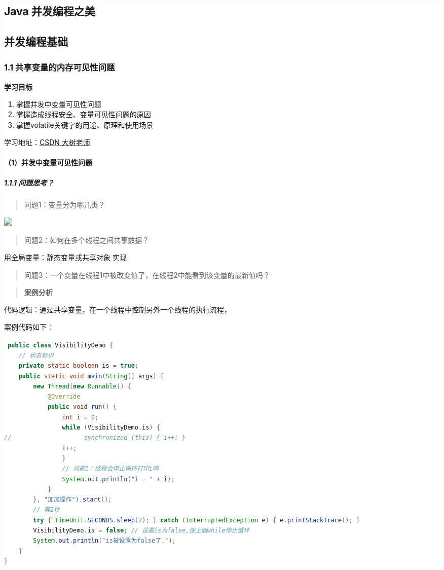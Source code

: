 ## Java 并发编程之美    



## 并发编程基础

### 1.1 共享变量的内存可见性问题

**学习目标** 

1. 掌握并发中变量可见性问题
2. 掌握造成线程安全、变量可见性问题的原因
3. 掌握volatile关键字的用途、原理和使用场景

学习地址：[CSDN 大树老师](https://live.csdn.net/room/weixin_48013460/7nnPbJQ2) 

#### （1）并发中变量可见性问题

##### 1.1.1 问题思考？

> 问题1：变量分为哪几类？

 ![](https://gitee.com/wwxw/image/raw/master/document/并发编程/yIV!my8MTdFg.png) 

> 问题2：如何在多个线程之间共享数据？

用全局变量：静态变量或共享对象 实现

> 问题3：一个变量在线程1中被改变值了，在线程2中能看到该变量的最新值吗？



> **案例分析** 

代码逻辑：通过共享变量，在一个线程中控制另外一个线程的执行流程，

案例代码如下：

```java
 public class VisibilityDemo {
    // 状态标识
    private static boolean is = true;
    public static void main(String[] args) {
        new Thread(new Runnable() {
            @Override
            public void run() {
                int i = 0;
                while (VisibilityDemo.is) {
//                    synchronized (this) { i++; }
                i++;
                }
                // 问题1：线程会停止循环打印i吗
                System.out.println("i = " + i);
            }
        }, "加加操作").start();
        // 等2秒
        try { TimeUnit.SECONDS.sleep(2); } catch (InterruptedException e) { e.printStackTrace(); }
        VisibilityDemo.is = false; // 设置is为false,使上面while停止循环
        System.out.println("is被设置为false了.");
    }
}
```
